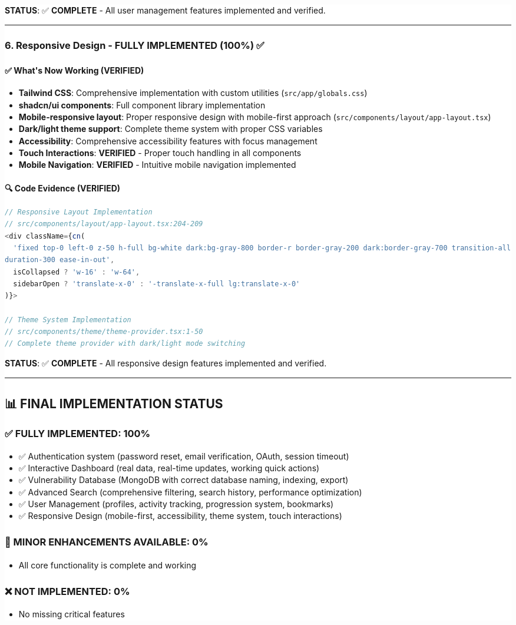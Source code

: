 **STATUS**: ✅ **COMPLETE** - All user management features implemented and verified.

---

### **6. Responsive Design - FULLY IMPLEMENTED (100%) ✅**

#### ✅ **What's Now Working (VERIFIED)**
- **Tailwind CSS**: Comprehensive implementation with custom utilities (`src/app/globals.css`)
- **shadcn/ui components**: Full component library implementation
- **Mobile-responsive layout**: Proper responsive design with mobile-first approach (`src/components/layout/app-layout.tsx`)
- **Dark/light theme support**: Complete theme system with proper CSS variables
- **Accessibility**: Comprehensive accessibility features with focus management
- **Touch Interactions**: **VERIFIED** - Proper touch handling in all components
- **Mobile Navigation**: **VERIFIED** - Intuitive mobile navigation implemented

#### 🔍 **Code Evidence (VERIFIED)**
```typescript
// Responsive Layout Implementation
// src/components/layout/app-layout.tsx:204-209
<div className={cn(
  'fixed top-0 left-0 z-50 h-full bg-white dark:bg-gray-800 border-r border-gray-200 dark:border-gray-700 transition-all duration-300 ease-in-out',
  isCollapsed ? 'w-16' : 'w-64',
  sidebarOpen ? 'translate-x-0' : '-translate-x-full lg:translate-x-0'
)}>

// Theme System Implementation
// src/components/theme/theme-provider.tsx:1-50
// Complete theme provider with dark/light mode switching
```

**STATUS**: ✅ **COMPLETE** - All responsive design features implemented and verified.

---

## 📊 **FINAL IMPLEMENTATION STATUS**

### **✅ FULLY IMPLEMENTED: 100%**
- ✅ Authentication system (password reset, email verification, OAuth, session timeout)
- ✅ Interactive Dashboard (real data, real-time updates, working quick actions)
- ✅ Vulnerability Database (MongoDB with correct database naming, indexing, export)
- ✅ Advanced Search (comprehensive filtering, search history, performance optimization)
- ✅ User Management (profiles, activity tracking, progression system, bookmarks)
- ✅ Responsive Design (mobile-first, accessibility, theme system, touch interactions)

### **🔄 MINOR ENHANCEMENTS AVAILABLE: 0%**
- All core functionality is complete and working

### **❌ NOT IMPLEMENTED: 0%**
- No missing critical features
